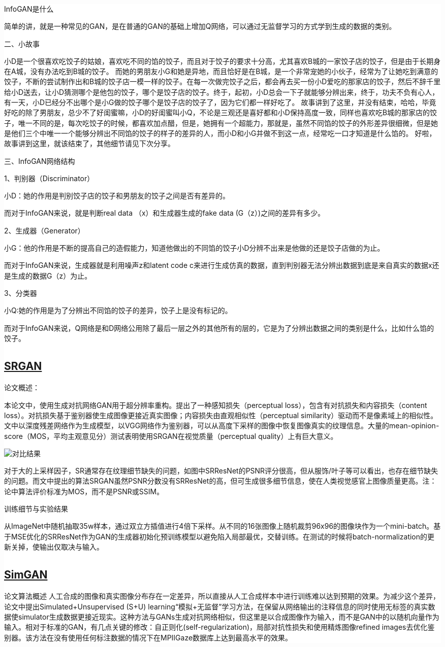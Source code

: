InfoGAN是什么 

简单的讲，就是一种常见的GAN，是在普通的GAN的基础上增加Q网络，可以通过无监督学习的方式学到生成的数据的类别。

二、小故事 

小D是一个很喜欢吃饺子的姑娘，喜欢吃不同的馅的饺子，而且对于饺子的要求十分高，尤其喜欢B城的一家饺子店的饺子，但是由于长期身在A城，没有办法吃到B城的饺子。 
而她的男朋友小G和她是异地，而且恰好是在B城，是一个非常宠她的小伙子，经常为了让她吃到满意的饺子，不断的尝试制作出和B城的饺子店一模一样的饺子。在每一次做完饺子之后，都会再去买一份小D爱吃的那家店的饺子，然后不辞千里给小D送去，让小D猜测哪个是他包的饺子，哪个是饺子店的饺子。终于，起初，小D总会一下子就能够分辨出来，终于，功夫不负有心人，有一天，小D已经分不出哪个是小G做的饺子哪个是饺子店的饺子了，因为它们都一样好吃了。 
故事讲到了这里，并没有结束，哈哈，毕竟好吃的除了男朋友，总少不了好闺蜜嘛，小D的好闺蜜叫小Q，不论是三观还是喜好都和小D保持高度一致，同样也喜欢吃B城的那家店的饺子，唯一不同的是，每次吃饺子的时候，都喜欢加点醋，但是，她拥有一个超能力，那就是，虽然不同馅的饺子的外形差异很细微，但是她是他们三个中唯一一个能够分辨出不同馅的饺子的样子的差异的人，而小D和小G并做不到这一点，经常吃一口才知道是什么馅的。 
好啦，故事讲到这里，就该结束了，其他细节请见下次分享。

三、InfoGAN网络结构 

1、判别器（Discriminator） 

小D：她的作用是判别饺子店的饺子和男朋友的饺子之间是否有差异的。 

而对于InfoGAN来说，就是判断real data （x）和生成器生成的fake data (G（z）)之间的差异有多少。 

2、生成器（Generator） 

小G：他的作用是不断的提高自己的造假能力，知道他做出的不同馅的饺子小D分辨不出来是他做的还是饺子店做的为止。

而对于InfoGAN来说，生成器就是利用噪声z和latent code c来进行生成仿真的数据，直到判别器无法分辨出数据到底是来自真实的数据x还是生成的数据G（z）为止。 

3、分类器 

小Q:她的作用是为了分辨出不同馅的饺子的差异，饺子上是没有标记的。 

而对于InfoGAN来说，Q网络是和D网络公用除了最后一层之外的其他所有的层的，它是为了分辨出数据之间的类别是什么，比如什么馅的饺子。 



[SRGAN](https://cjmcv.github.io/deeplearning-paper-notes/fgan/fsr/2016/12/26/SRGAN.html)
----

论文概述：

本论文中，使用生成对抗网络GAN用于超分辨率重构。提出了一种感知损失（perceptual loss），包含有对抗损失和内容损失（content loss）。对抗损失基于鉴别器使生成图像更接近真实图像；内容损失由直观相似性（perceptual similarity）驱动而不是像素域上的相似性。文中以深度残差网络作为生成模型，以VGG网络作为鉴别器，可以从高度下采样的图像中恢复图像真实的纹理信息。大量的mean-opinion-score（MOS，平均主观意见分）测试表明使用SRGAN在视觉质量（perceptual quality）上有巨大意义。

![对比结果](https://cjmcv.github.io/deeplearning-paper-notes/images/pdGan/srgan1.png)

  对于大的上采样因子，SR通常存在纹理细节缺失的问题，如图中SRResNet的PSNR评分很高，但从服饰/叶子等可以看出，也存在细节缺失的问题。而文中提出的算法SRGAN虽然PSNR分数没有SRResNet的高，但可生成很多细节信息，使在人类视觉感官上图像质量更高。注：论中算法评价标准为MOS，而不是PSNR或SSIM。
  
  训练细节与实验结果
  
从ImageNet中随机抽取35w样本，通过双立方插值进行4倍下采样。从不同的16张图像上随机裁剪96x96的图像块作为一个mini-batch。基于MSE优化的SRResNet作为GAN的生成器初始化预训练模型以避免陷入局部最优，交替训练。在测试的时候将batch-normalization的更新关掉，使输出仅取决与输入。

[SimGAN](https://cjmcv.github.io/deeplearning-paper-notes/fgan/2017/01/08/SimGAN.html)
----

论文算法概述
   人工合成的图像和真实图像分布存在一定差异，所以直接从人工合成样本中进行训练难以达到预期的效果。为减少这个差异，论文中提出Simulated+Unsupervised (S+U) learning“模拟+无监督”学习方法，在保留从网络输出的注释信息的同时使用无标签的真实数据使simulator生成数据更接近现实。这种方法与GANs生成对抗网络相似，但这里是以合成图像作为输入，而不是GAN中的以随机向量作为输入。相对于标准的GAN，有几点关键的修改：自正则化(self-regularization)，局部对抗性损失和使用精炼图像refined images去优化鉴别器。该方法在没有使用任何标注数据的情况下在MPIIGaze数据库上达到最高水平的效果。
